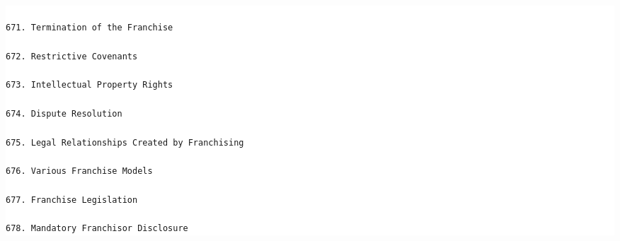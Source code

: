                                                                                                                                                                                                                                                                                                                                                                                                                                                                                                                                                                                                                                                                                 671. Termination of the Franchise
                                                                                                                                                                                                                                                                                                                                                                                                                                                                                                                                                                                                                                                                                672. Restrictive Covenants
                                                                                                                                                                                                                                                                                                                                                                                                                                                                                                                                                                                                                                                                                673. Intellectual Property Rights
                                                                                                                                                                                                                                                                                                                                                                                                                                                                                                                                                                                                                                                                                674. Dispute Resolution
                                                                                                                                                                                                                                                                                                                                                                                                                                                                                                                                                                                                                                                                                675. Legal Relationships Created by Franchising
                                                                                                                                                                                                                                                                                                                                                                                                                                                                                                                                                                                                                                                                                676. Various Franchise Models
                                                                                                                                                                                                                                                                                                                                                                                                                                                                                                                                                                                                                                                                                677. Franchise Legislation
                                                                                                                                                                                                                                                                                                                                                                                                                                                                                                                                                                                                                                                                                678. Mandatory Franchisor Disclosure